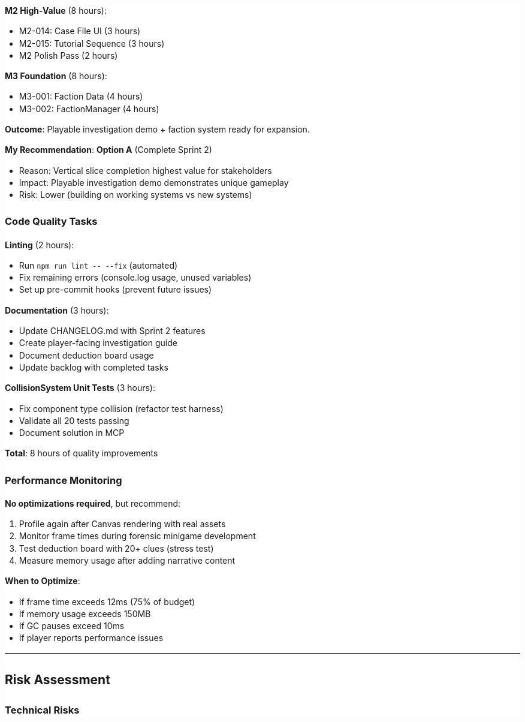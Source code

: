 **M2 High-Value** (8 hours):
- M2-014: Case File UI (3 hours)
- M2-015: Tutorial Sequence (3 hours)
- M2 Polish Pass (2 hours)

**M3 Foundation** (8 hours):
- M3-001: Faction Data (4 hours)
- M3-002: FactionManager (4 hours)

**Outcome**: Playable investigation demo + faction system ready for expansion.

**My Recommendation**: **Option A** (Complete Sprint 2)
- Reason: Vertical slice completion highest value for stakeholders
- Impact: Playable investigation demo demonstrates unique gameplay
- Risk: Lower (building on working systems vs new systems)

### Code Quality Tasks

**Linting** (2 hours):
- Run `npm run lint -- --fix` (automated)
- Fix remaining errors (console.log usage, unused variables)
- Set up pre-commit hooks (prevent future issues)

**Documentation** (3 hours):
- Update CHANGELOG.md with Sprint 2 features
- Create player-facing investigation guide
- Document deduction board usage
- Update backlog with completed tasks

**CollisionSystem Unit Tests** (3 hours):
- Fix component type collision (refactor test harness)
- Validate all 20 tests passing
- Document solution in MCP

**Total**: 8 hours of quality improvements

### Performance Monitoring

**No optimizations required**, but recommend:
1. Profile again after Canvas rendering with real assets
2. Monitor frame times during forensic minigame development
3. Test deduction board with 20+ clues (stress test)
4. Measure memory usage after adding narrative content

**When to Optimize**:
- If frame time exceeds 12ms (75% of budget)
- If memory usage exceeds 150MB
- If GC pauses exceed 10ms
- If player reports performance issues

---

## Risk Assessment

### Technical Risks
